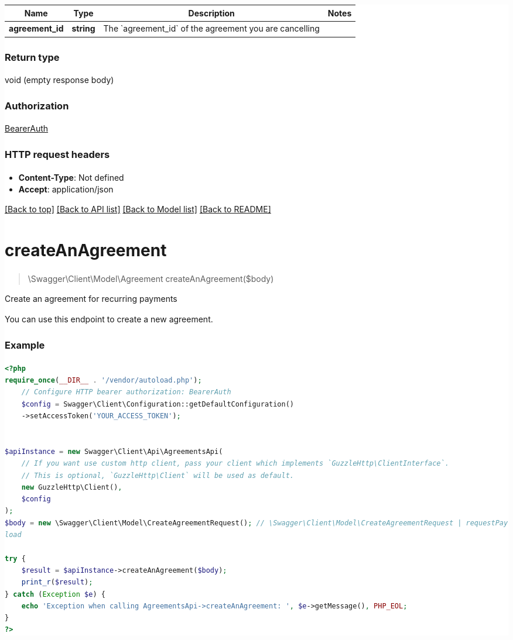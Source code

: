 Name | Type | Description  | Notes
------------- | ------------- | ------------- | -------------
 **agreement_id** | **string**| The &#x60;agreement_id&#x60; of the agreement you are cancelling |

### Return type

void (empty response body)

### Authorization

[BearerAuth](../../README.md#BearerAuth)

### HTTP request headers

 - **Content-Type**: Not defined
 - **Accept**: application/json

[[Back to top]](#) [[Back to API list]](../../README.md#documentation-for-api-endpoints) [[Back to Model list]](../../README.md#documentation-for-models) [[Back to README]](../../README.md)

# **createAnAgreement**
> \Swagger\Client\Model\Agreement createAnAgreement($body)

Create an agreement for recurring payments

You can use this endpoint to create a new agreement.

### Example
```php
<?php
require_once(__DIR__ . '/vendor/autoload.php');
    // Configure HTTP bearer authorization: BearerAuth
    $config = Swagger\Client\Configuration::getDefaultConfiguration()
    ->setAccessToken('YOUR_ACCESS_TOKEN');


$apiInstance = new Swagger\Client\Api\AgreementsApi(
    // If you want use custom http client, pass your client which implements `GuzzleHttp\ClientInterface`.
    // This is optional, `GuzzleHttp\Client` will be used as default.
    new GuzzleHttp\Client(),
    $config
);
$body = new \Swagger\Client\Model\CreateAgreementRequest(); // \Swagger\Client\Model\CreateAgreementRequest | requestPayload

try {
    $result = $apiInstance->createAnAgreement($body);
    print_r($result);
} catch (Exception $e) {
    echo 'Exception when calling AgreementsApi->createAnAgreement: ', $e->getMessage(), PHP_EOL;
}
?>
```
